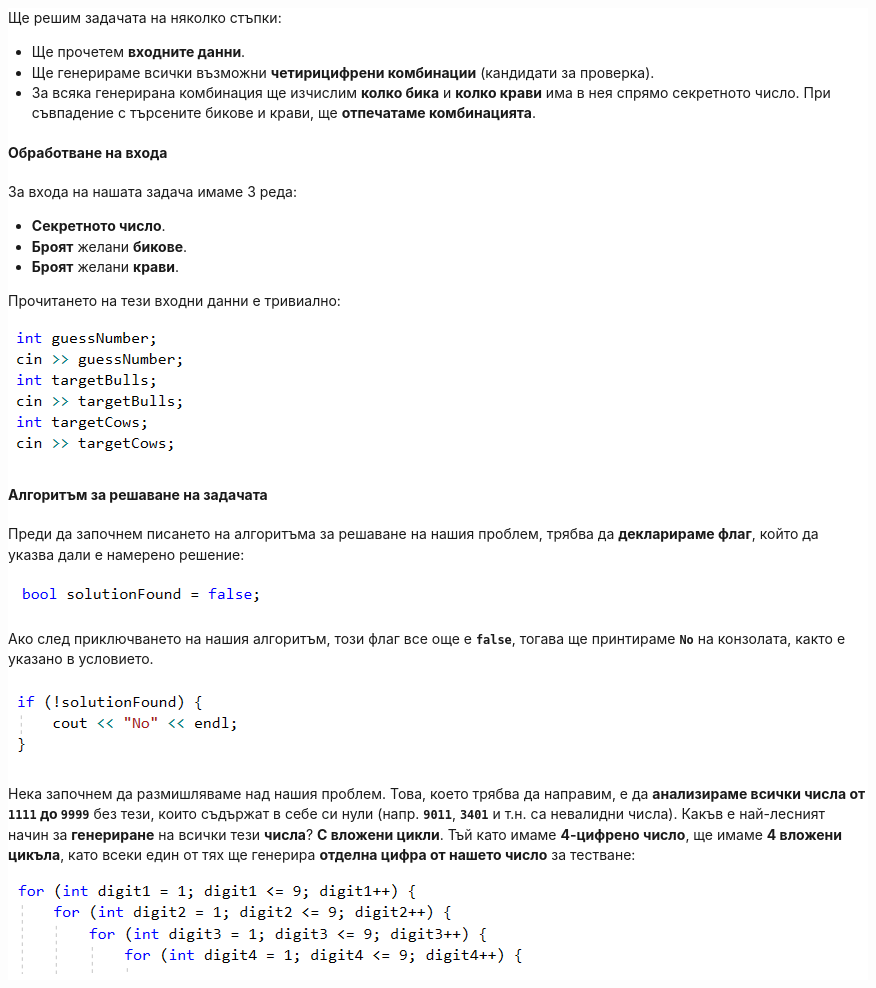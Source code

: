 Ще решим задачата на няколко стъпки:
 - Ще прочетем **входните данни**.
 - Ще генерираме всички възможни **четирицифрени комбинации** (кандидати за проверка).
 - За всяка генерирана комбинация ще изчислим **колко бика** и **колко крави** има в нея спрямо секретното число. При съвпадение с търсените бикове и крави, ще **отпечатаме комбинацията**.

#### Обработване на входа

За входа на нашата задача имаме 3 реда:
* **Секретното число**.
* **Броят** желани **бикове**.
* **Броят** желани **крави**.

Прочитането на тези входни данни е тривиално:

![](/assets/chapter-9-2-images/03.Bulls-and-cows-03.png)

#### Алгоритъм за решаване на задачата

Преди да започнем писането на алгоритъма за решаване на нашия проблем, трябва да **декларираме флаг**, който да указва дали е намерено решение:

![](/assets/chapter-9-2-images/03.Bulls-and-cows-04.PNG)

Ако след приключването на нашия алгоритъм, този флаг все още е **`false`**, тогава ще принтираме **`No`** на конзолата, както е указано в условието.

![](/assets/chapter-9-2-images/03.Bulls-and-cows-05.PNG)

Нека започнем да размишляваме над нашия проблем. Това, което трябва да направим, е да **анализираме всички числа от `1111` до `9999`** без тези, които съдържат в себе си нули (напр. **`9011`**, **`3401`** и т.н. са невалидни числа). Какъв е най-лесният начин за **генериране** на всички тези **числа**? **С вложени цикли**. Тъй като имаме **4-цифрено число**, ще имаме **4 вложени цикъла**, като всеки един от тях ще генерира **отделна цифра от нашето число** за тестване:

![](/assets/chapter-9-2-images/03.Bulls-and-cows-06.PNG)
